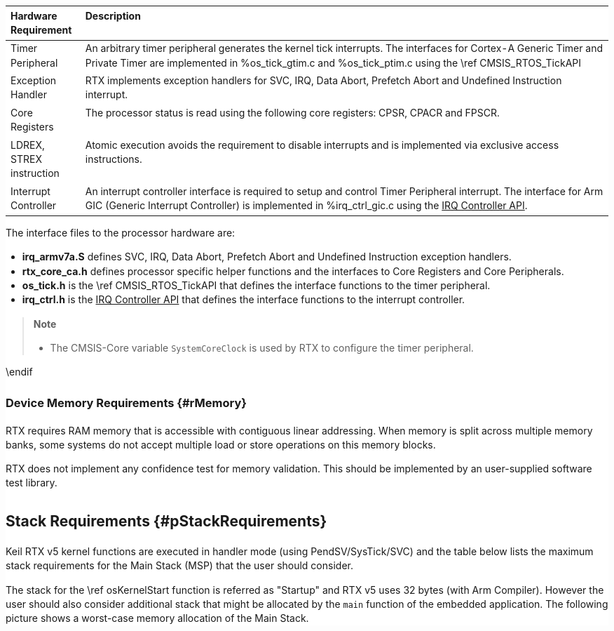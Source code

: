 Hardware Requirement       | Description
:--------------------------|:------------------------------------------------------
Timer Peripheral           | An arbitrary timer peripheral generates the kernel tick interrupts. The interfaces for Cortex-A Generic Timer and Private Timer are implemented in %os_tick_gtim.c and %os_tick_ptim.c using the \ref CMSIS_RTOS_TickAPI
Exception Handler          | RTX implements exception handlers for SVC, IRQ, Data Abort, Prefetch Abort and Undefined Instruction interrupt.
Core Registers             | The processor status is read using the following core registers: CPSR, CPACR and FPSCR.
LDREX, STREX instruction   | Atomic execution avoids the requirement to disable interrupts and is implemented via exclusive access instructions.
Interrupt Controller       | An interrupt controller interface is required to setup and control Timer Peripheral interrupt. The interface for Arm GIC (Generic Interrupt Controller) is implemented in %irq_ctrl_gic.c using the [IRQ Controller API](https://arm-software.github.io/CMSIS_6/latest/Core_A/html/group__irq__ctrl__gr.html).

The interface files to the processor hardware are:

 - **irq_armv7a.S** defines SVC, IRQ, Data Abort, Prefetch Abort and Undefined Instruction exception handlers.
 - **rtx_core_ca.h** defines processor specific helper functions and the interfaces to Core Registers and Core Peripherals.
 - **os_tick.h** is the \ref CMSIS_RTOS_TickAPI that defines the interface functions to the timer peripheral.
 - **irq_ctrl.h** is the [IRQ Controller API](https://arm-software.github.io/CMSIS_6/latest/Core_A/html/group__irq__ctrl__gr.html) that defines the interface functions to the interrupt controller.

> **Note**
> - The CMSIS-Core variable `SystemCoreClock` is used by RTX to configure the timer peripheral.

\endif

### Device Memory Requirements {#rMemory}

RTX requires RAM memory that is accessible with contiguous linear addressing.  When memory is split across multiple memory banks, some systems do not accept multiple load or store operations on this memory blocks.

RTX does not implement any confidence test for memory validation. This should be implemented by an user-supplied software test library.

## Stack Requirements {#pStackRequirements}

Keil RTX v5 kernel functions are executed in handler mode (using PendSV/SysTick/SVC) and the table below lists the maximum stack requirements for the Main Stack (MSP) that the user should consider.

The stack for the \ref osKernelStart function is referred as "Startup" and RTX v5 uses 32 bytes (with Arm Compiler). However the user should also consider additional stack that might be allocated by the `main` function of the embedded application. The following picture shows a worst-case memory allocation of the Main Stack.
